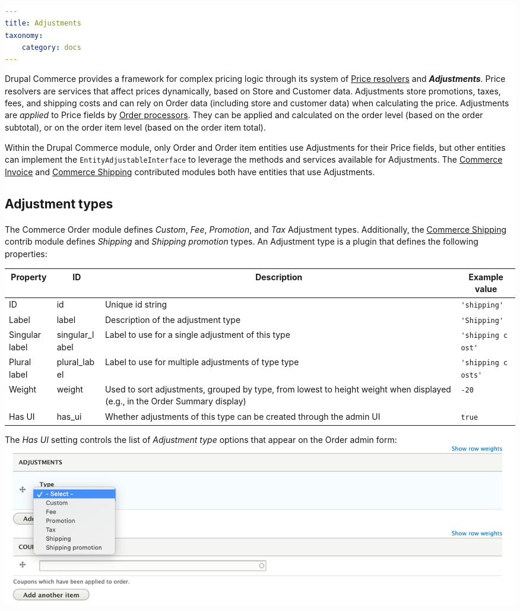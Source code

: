 ```yaml
---
title: Adjustments
taxonomy:
    category: docs
---
```


Drupal Commerce provides a framework for complex pricing logic through its system of [Price resolvers](../prices/#price-resolvers) and ***Adjustments***. Price resolvers are services that affect prices dynamically, based on Store and Customer data. Adjustments store promotions, taxes, fees, and shipping costs and can rely on Order data (including store and customer data) when calculating the price. Adjustments are *applied* to Price fields by [Order processors](../../orders/getting-started/#order-refresh-and-processing). They can be applied and calculated on the order level (based on the order subtotal), or on the order item level (based on the order item total).

Within the Drupal Commerce module, only Order and Order item entities use Adjustments for their Price fields, but other entities can implement the `EntityAdjustableInterface` to leverage the methods and services available for Adjustments. The [Commerce Invoice] and [Commerce Shipping] contributed modules both have entities that use Adjustments.
 

## Adjustment types

The Commerce Order module defines *Custom*, *Fee*, *Promotion*, and *Tax* Adjustment types. Additionally, the [Commerce Shipping] contrib module defines *Shipping* and *Shipping promotion* types. An Adjustment type is a plugin that defines the following properties:

| Property       | ID | Description | Example value |
|----------------|----|-------------|---------------|
| ID             | id | Unique id string | `'shipping'` |
| Label          | label | Description of the adjustment type | `'Shipping'` |
| Singular label | singular_label | Label to use for a single adjustment of this type | `'shipping cost'` |
| Plural label   | plural_label | Label to use for multiple adjustments of type type | `'shipping costs'` |
| Weight         | weight | Used to sort adjustments, grouped by type, from lowest to height weight when displayed (e.g., in the Order Summary display) | `-20` |
| Has UI         | has_ui | Whether adjustments of this type can be created through the admin UI | `true` |

The *Has UI* setting controls the list of *Adjustment type* options that appear on the Order admin form:
![Adjustments on order admin form](../images/adjustments-1.png)


[Commerce Invoice]: https://www.drupal.org/project/commerce_invoice
[Commerce Shipping]: https://www.drupal.org/project/commerce_shipping